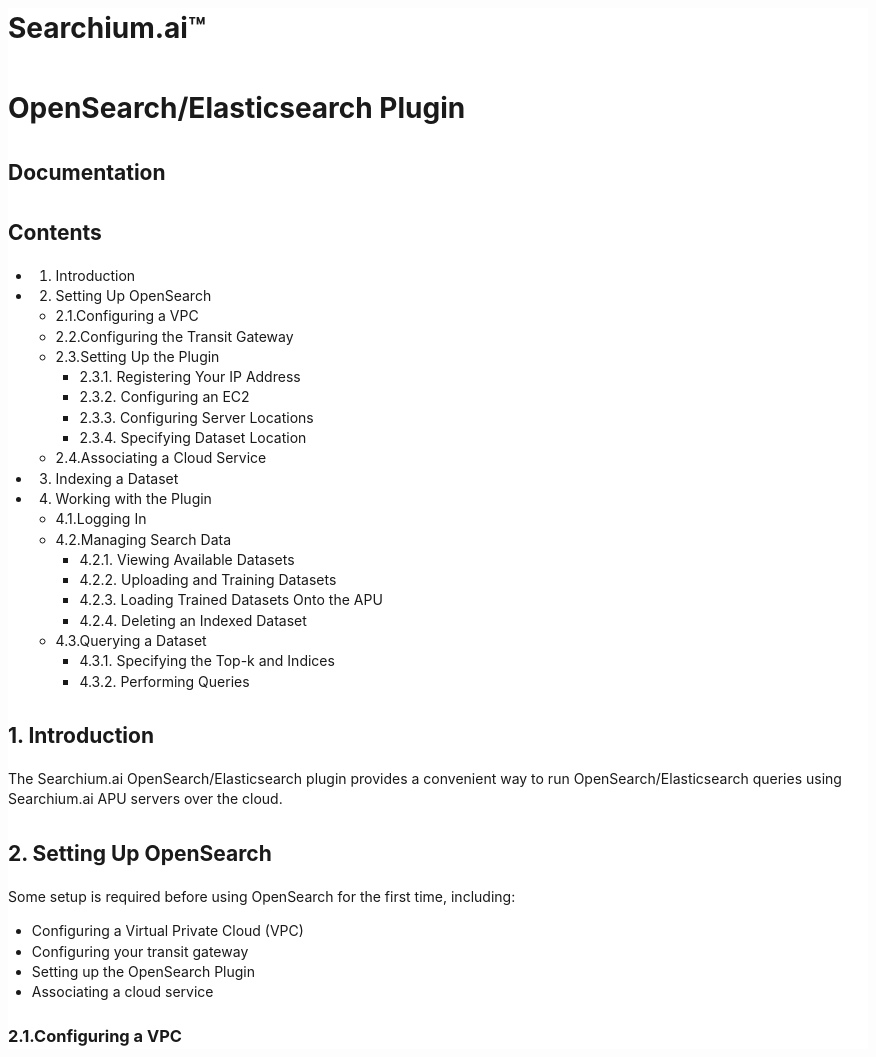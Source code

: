 # Searchium.ai™

# OpenSearch/Elasticsearch Plugin

## Documentation


## Contents

- 1. Introduction
- 2. Setting Up OpenSearch
   - 2.1.Configuring a VPC
   - 2.2.Configuring the Transit Gateway
   - 2.3.Setting Up the Plugin
      - 2.3.1. Registering Your IP Address
      - 2.3.2. Configuring an EC2
      - 2.3.3. Configuring Server Locations
      - 2.3.4. Specifying Dataset Location
   - 2.4.Associating a Cloud Service
- 3. Indexing a Dataset
- 4. Working with the Plugin
   - 4.1.Logging In
   - 4.2.Managing Search Data
      - 4.2.1. Viewing Available Datasets
      - 4.2.2. Uploading and Training Datasets
      - 4.2.3. Loading Trained Datasets Onto the APU
      - 4.2.4. Deleting an Indexed Dataset
   - 4.3.Querying a Dataset
      - 4.3.1. Specifying the Top-k and Indices
      - 4.3.2. Performing Queries


## 1. Introduction

The Searchium.ai OpenSearch/Elasticsearch plugin provides a convenient way to
run OpenSearch/Elasticsearch queries using Searchium.ai APU servers over the
cloud.

## 2. Setting Up OpenSearch

Some setup is required before using OpenSearch for the first time, including:

- Configuring a Virtual Private Cloud (VPC)
- Configuring your transit gateway
- Setting up the OpenSearch Plugin
- Associating a cloud service
### 2.1.Configuring a VPC
